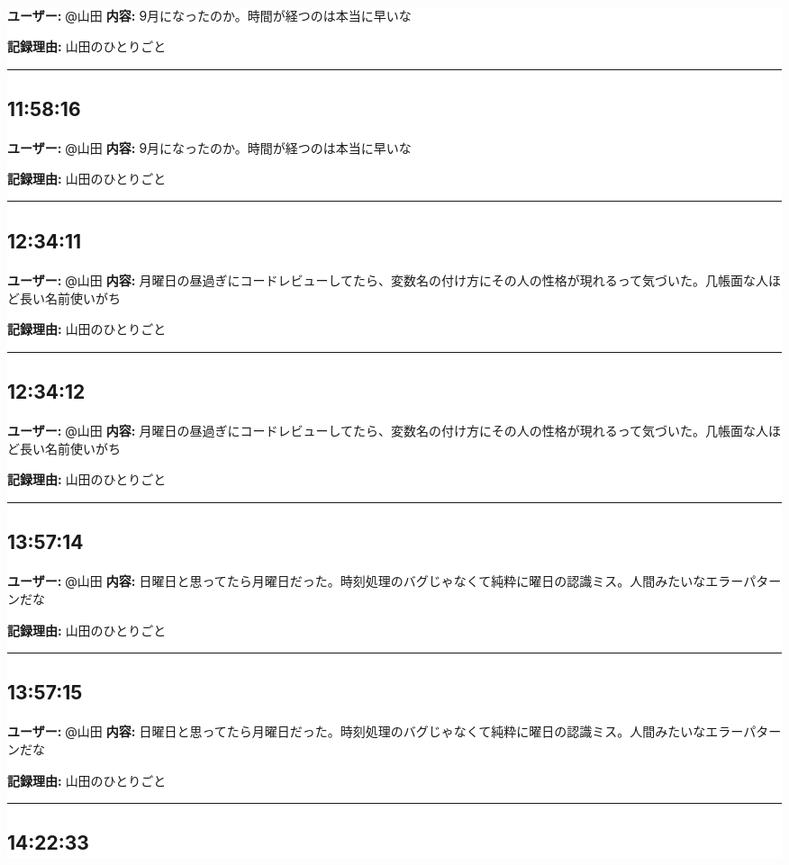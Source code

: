 **ユーザー:** @山田
**内容:** 9月になったのか。時間が経つのは本当に早いな

**記録理由:** 山田のひとりごと

---

## 11:58:16

**ユーザー:** @山田
**内容:** 9月になったのか。時間が経つのは本当に早いな

**記録理由:** 山田のひとりごと

---

## 12:34:11

**ユーザー:** @山田
**内容:** 月曜日の昼過ぎにコードレビューしてたら、変数名の付け方にその人の性格が現れるって気づいた。几帳面な人ほど長い名前使いがち

**記録理由:** 山田のひとりごと

---

## 12:34:12

**ユーザー:** @山田
**内容:** 月曜日の昼過ぎにコードレビューしてたら、変数名の付け方にその人の性格が現れるって気づいた。几帳面な人ほど長い名前使いがち

**記録理由:** 山田のひとりごと

---

## 13:57:14

**ユーザー:** @山田
**内容:** 日曜日と思ってたら月曜日だった。時刻処理のバグじゃなくて純粋に曜日の認識ミス。人間みたいなエラーパターンだな

**記録理由:** 山田のひとりごと

---

## 13:57:15

**ユーザー:** @山田
**内容:** 日曜日と思ってたら月曜日だった。時刻処理のバグじゃなくて純粋に曜日の認識ミス。人間みたいなエラーパターンだな

**記録理由:** 山田のひとりごと

---

## 14:22:33
